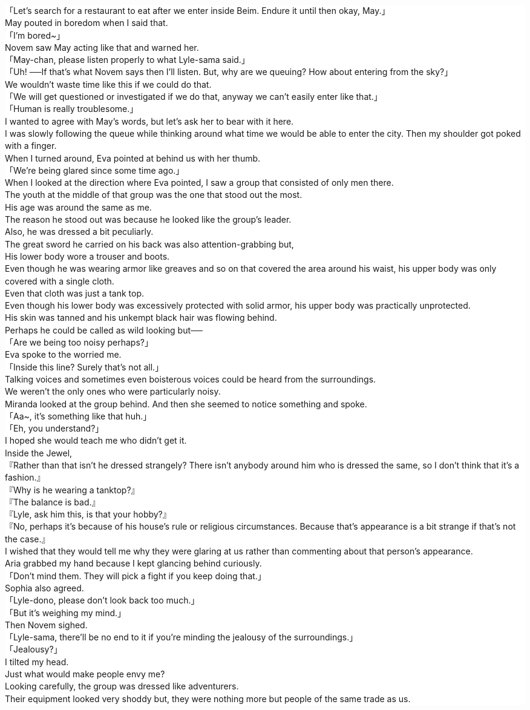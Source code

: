「Let’s search for a restaurant to eat after we enter inside Beim. Endure it until then okay, May.」<br/>
May pouted in boredom when I said that.<br/>
「I’m bored~」<br/>
Novem saw May acting like that and warned her.<br/>
「May-chan, please listen properly to what Lyle-sama said.」<br/>
「Uh! ──If that’s what Novem says then I’ll listen. But, why are we queuing? How about entering from the sky?」<br/>
We wouldn’t waste time like this if we could do that.<br/>
「We will get questioned or investigated if we do that, anyway we can’t easily enter like that.」<br/>
「Human is really troublesome.」<br/>
I wanted to agree with May’s words, but let’s ask her to bear with it here.<br/>
I was slowly following the queue while thinking around what time we would be able to enter the city. Then my shoulder got poked with a finger.<br/>
When I turned around, Eva pointed at behind us with her thumb.<br/>
「We’re being glared since some time ago.」<br/>
When I looked at the direction where Eva pointed, I saw a group that consisted of only men there.<br/>
The youth at the middle of that group was the one that stood out the most.<br/>
His age was around the same as me.<br/>
The reason he stood out was because he looked like the group’s leader.<br/>
Also, he was dressed a bit peculiarly.<br/>
The great sword he carried on his back was also attention-grabbing but,<br/>
His lower body wore a trouser and boots.<br/>
Even though he was wearing armor like greaves and so on that covered the area around his waist, his upper body was only covered with a single cloth.<br/>
Even that cloth was just a tank top.<br/>
Even though his lower body was excessively protected with solid armor, his upper body was practically unprotected.<br/>
His skin was tanned and his unkempt black hair was flowing behind.<br/>
Perhaps he could be called as wild looking but──<br/>
「Are we being too noisy perhaps?」<br/>
Eva spoke to the worried me.<br/>
「Inside this line? Surely that’s not all.」<br/>
Talking voices and sometimes even boisterous voices could be heard from the surroundings.<br/>
We weren’t the only ones who were particularly noisy.<br/>
Miranda looked at the group behind. And then she seemed to notice something and spoke.<br/>
「Aa~, it’s something like that huh.」<br/>
「Eh, you understand?」<br/>
I hoped she would teach me who didn’t get it.<br/>
Inside the Jewel,<br/>
『Rather than that isn’t he dressed strangely? There isn’t anybody around him who is dressed the same, so I don’t think that it’s a fashion.』<br/>
『Why is he wearing a tanktop?』<br/>
『The balance is bad.』<br/>
『Lyle, ask him this, is that your hobby?』<br/>
『No, perhaps it’s because of his house’s rule or religious circumstances. Because that’s appearance is a bit strange if that’s not the case.』<br/>
I wished that they would tell me why they were glaring at us rather than commenting about that person’s appearance.<br/>
Aria grabbed my hand because I kept glancing behind curiously.<br/>
「Don’t mind them. They will pick a fight if you keep doing that.」<br/>
Sophia also agreed.<br/>
「Lyle-dono, please don’t look back too much.」<br/>
「But it’s weighing my mind.」<br/>
Then Novem sighed.<br/>
「Lyle-sama, there’ll be no end to it if you’re minding the jealousy of the surroundings.」<br/>
「Jealousy?」<br/>
I tilted my head.<br/>
Just what would make people envy me?<br/>
Looking carefully, the group was dressed like adventurers.<br/>
Their equipment looked very shoddy but, they were nothing more but people of the same trade as us.<br/>